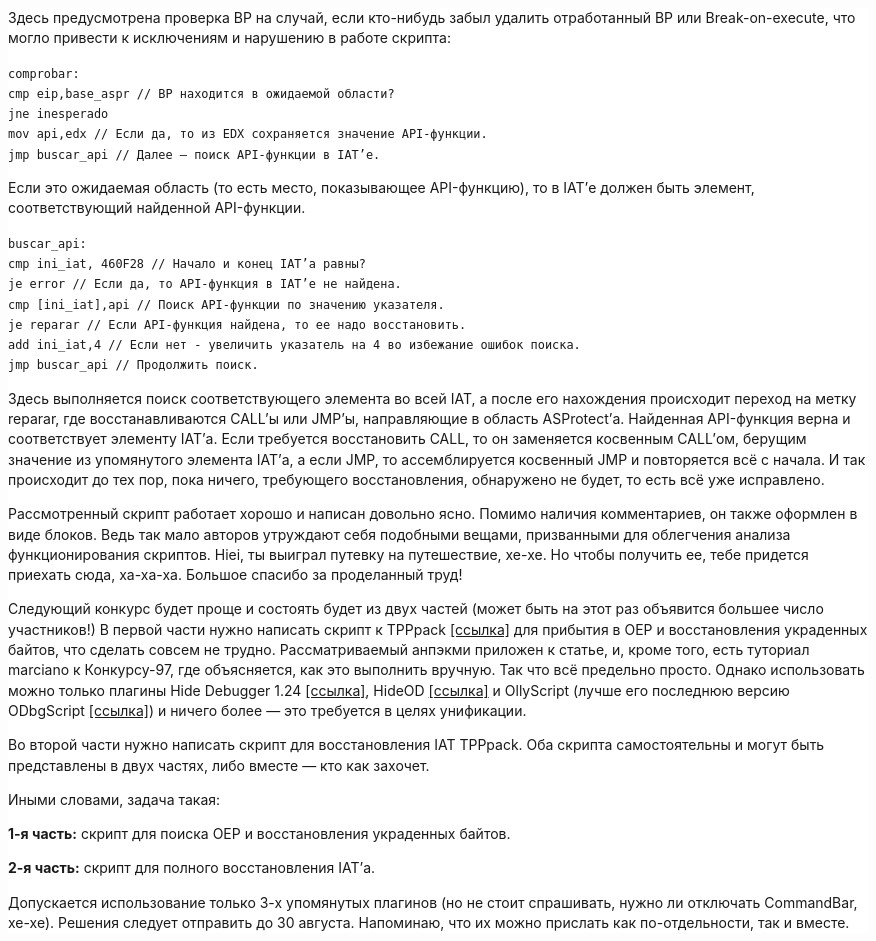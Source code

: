 Здесь предусмотрена проверка BP на случай, если кто-нибудь забыл удалить отработанный BP или Break-on-execute, что могло привести к исключениям и нарушению в работе скрипта:

```assembly
comprobar:
cmp eip,base_aspr // BP находится в ожидаемой области?
jne inesperado
mov api,edx // Если да, то из EDX сохраняется значение API-функции.
jmp buscar_api // Далее — поиск API-функции в IAT’е.
```

Если это ожидаемая область (то есть место, показывающее API-функцию), то в IAT’е должен быть элемент, соответствующий найденной API-функции.

```assembly
buscar_api:
cmp ini_iat, 460F28 // Начало и конец IAT’а равны?
je error // Если да, то API-функция в IAT’е не найдена.
cmp [ini_iat],api // Поиск API-функции по значению указателя.
je reparar // Если API-функция найдена, то ее надо восстановить.
add ini_iat,4 // Если нет - увеличить указатель на 4 во избежание ошибок поиска.
jmp buscar_api // Продолжить поиск.
```

Здесь выполняется поиск соответствующего элемента во всей IAT, а после его нахождения происходит переход на метку reparar, где восстанавливаются CALL’ы или JMP’ы, направляющие в область ASProtect’а. Найденная API-функция верна и соответствует элементу IAT’а. Если требуется восстановить CALL, то он заменяется косвенным CALL’ом, берущим значение из упомянутого элемента IAT’а, а если JMP, то ассемблируется косвенный JMP и повторяется всё с начала. И так происходит до тех пор, пока ничего, требующего восстановления, обнаружено не будет, то есть всё уже исправлено.

Рассмотренный скрипт работает хорошо и написан довольно ясно. Помимо наличия комментариев, он также оформлен в виде блоков. Ведь так мало авторов утруждают себя подобными вещами, призванными для облегчения анализа функционирования скриптов. Hiei, ты выиграл путевку на путешествие, хе-хе. Но чтобы получить ее, тебе придется приехать сюда, ха-ха-ха. Большое спасибо за проделанный труд!

Следующий конкурс будет проще и состоять будет из двух частей (может быть на этот раз объявится большее число участников!) В первой части нужно написать скрипт к TPPpack [\[ссылка\]](.gitbook/assets/files/52/TPPpack.7z) для прибытия в OEP и восстановления украденных байтов, что сделать совсем не трудно. Рассматриваемый анпэкми приложен к статье, и, кроме того, есть туториал marciano к Конкурсу-97, где объясняется, как это выполнить вручную. Так что всё предельно просто. Однако использовать можно только плагины Hide Debugger 1.24 [\[ссылка\]](.gitbook/assets/files/19/HideDebugger124.7z), HideOD [\[ссылка\]](.gitbook/assets/files/22/hideod.7z) и OllyScript (лучше его последнюю версию ODbgScript [\[ссылка\]](.gitbook/assets/files/52/ODbgScript.1.48.VC6.7z)) и ничего более — это требуется в целях унификации.

Во второй части нужно написать скрипт для восстановления IAT TPPpack. Оба скрипта самостоятельны и могут быть представлены в двух частях, либо вместе — кто как захочет.

Иными словами, задача такая:

**1-я часть:** скрипт для поиска OEP и восстановления украденных байтов.

**2-я часть:** скрипт для полного восстановления IAT’а.

Допускается использование только 3-х упомянутых плагинов (но не стоит спрашивать, нужно ли отключать CommandBar, хе-хе). Решения следует отправить до 30 августа. Напоминаю, что их можно прислать как по-отдельности, так и вместе.
